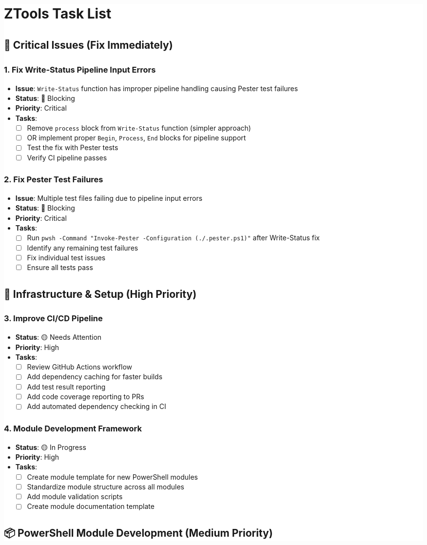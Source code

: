 # ZTools Task List

## 🚨 Critical Issues (Fix Immediately)

### 1. Fix Write-Status Pipeline Input Errors
- **Issue**: `Write-Status` function has improper pipeline handling causing Pester test failures
- **Status**: 🔴 Blocking
- **Priority**: Critical
- **Tasks**:
  - [ ] Remove `process` block from `Write-Status` function (simpler approach)
  - [ ] OR implement proper `Begin`, `Process`, `End` blocks for pipeline support
  - [ ] Test the fix with Pester tests
  - [ ] Verify CI pipeline passes

### 2. Fix Pester Test Failures
- **Issue**: Multiple test files failing due to pipeline input errors
- **Status**: 🔴 Blocking
- **Priority**: Critical
- **Tasks**:
  - [ ] Run `pwsh -Command "Invoke-Pester -Configuration (./.pester.ps1)"` after Write-Status fix
  - [ ] Identify any remaining test failures
  - [ ] Fix individual test issues
  - [ ] Ensure all tests pass

## 🔧 Infrastructure & Setup (High Priority)

### 3. Improve CI/CD Pipeline
- **Status**: 🟡 Needs Attention
- **Priority**: High
- **Tasks**:
  - [ ] Review GitHub Actions workflow
  - [ ] Add dependency caching for faster builds
  - [ ] Add test result reporting
  - [ ] Add code coverage reporting to PRs
  - [ ] Add automated dependency checking in CI

### 4. Module Development Framework
- **Status**: 🟡 In Progress
- **Priority**: High
- **Tasks**:
  - [ ] Create module template for new PowerShell modules
  - [ ] Standardize module structure across all modules
  - [ ] Add module validation scripts
  - [ ] Create module documentation template

## 📦 PowerShell Module Development (Medium Priority)
